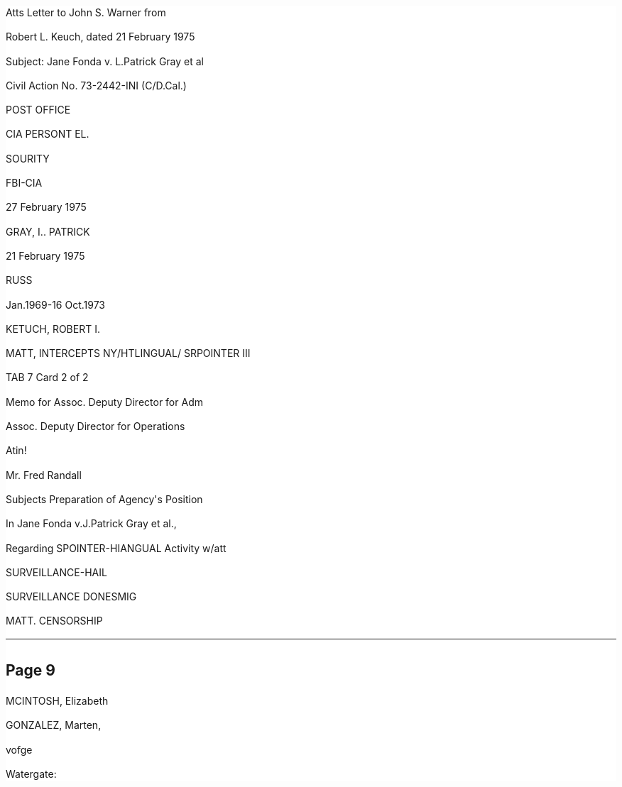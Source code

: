 Atts Letter to John S. Warner from

Robert L. Keuch, dated 21 February 1975

Subject: Jane Fonda v. L.Patrick Gray et al

Civil Action No. 73-2442-INI (C/D.Cal.)

POST OFFICE

CIA PERSONT EL.

SOURITY

FBI-CIA

27 February 1975

GRAY, I.. PATRICK

21 February 1975

RUSS

Jan.1969-16 Oct.1973

KETUCH, ROBERT I.

MATT, INTERCEPTS NY/HTLINGUAL/ SRPOINTER III

TAB 7 Card 2 of 2

Memo for Assoc. Deputy Director for Adm

Assoc. Deputy Director for Operations

Atin!

Mr. Fred Randall

Subjects Preparation of Agency's Position

In Jane Fonda v.J.Patrick Gray et al.,

Regarding SPOINTER-HIANGUAL Activity w/att

SURVEILLANCE-HAIL

SURVEILLANCE DONESMIG

MATT. CENSORSHIP

---

## Page 9

MCINTOSH, Elizabeth

GONZALEZ, Marten,

vofge

Watergate:
